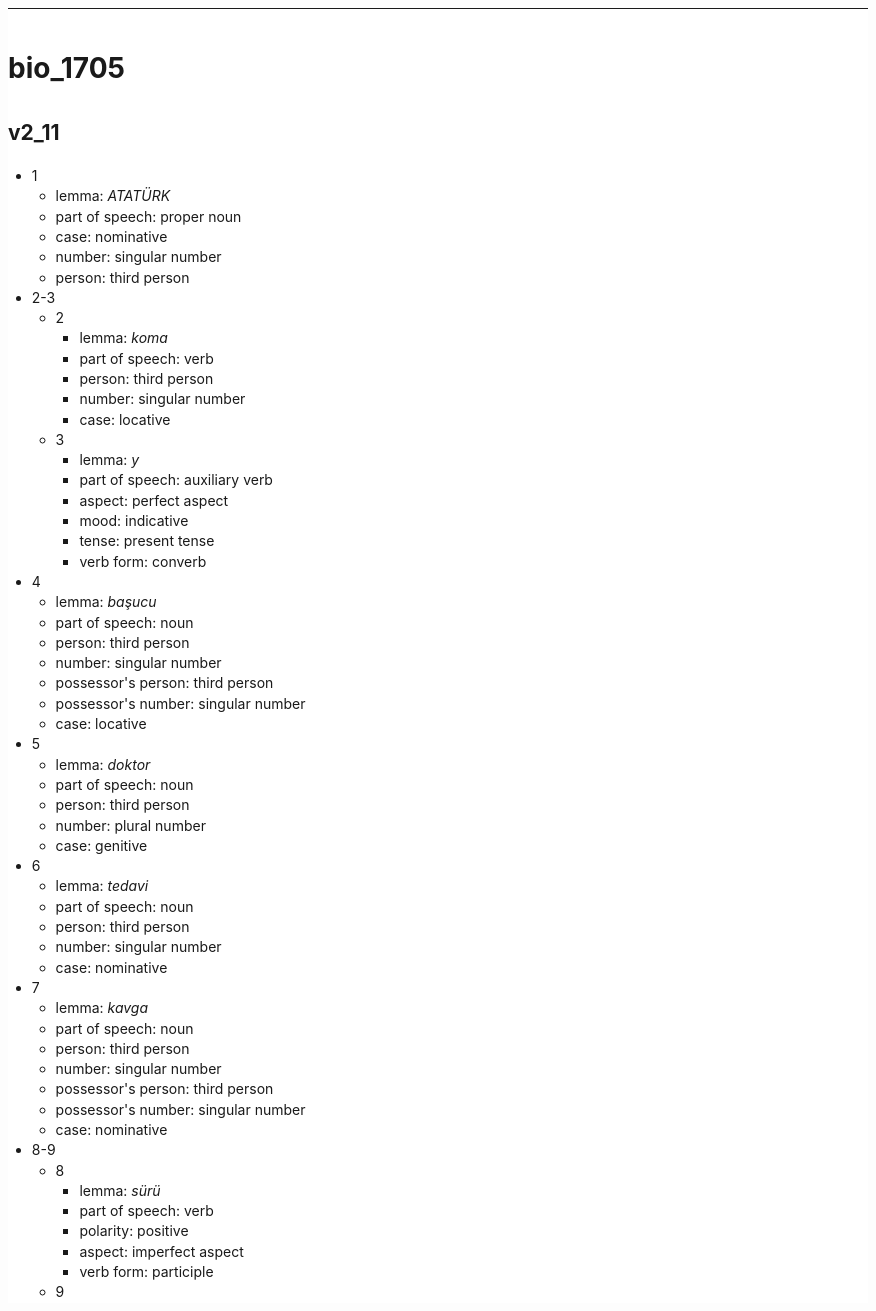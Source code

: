 --------------------------------------------------

# bio_1705

## v2_11

- 1
	- lemma: _ATATÜRK_
	- part of speech: proper noun
	- case: nominative
	- number: singular number
	- person: third person
- 2-3
	- 2
		- lemma: _koma_
		- part of speech: verb
		- person: third person
		- number: singular number
		- case: locative
	- 3
		- lemma: _y_
		- part of speech: auxiliary verb
		- aspect: perfect aspect
		- mood: indicative
		- tense: present tense
		- verb form: converb
- 4
	- lemma: _başucu_
	- part of speech: noun
	- person: third person
	- number: singular number
	- possessor's person: third person
	- possessor's number: singular number
	- case: locative
- 5
	- lemma: _doktor_
	- part of speech: noun
	- person: third person
	- number: plural number
	- case: genitive
- 6
	- lemma: _tedavi_
	- part of speech: noun
	- person: third person
	- number: singular number
	- case: nominative
- 7
	- lemma: _kavga_
	- part of speech: noun
	- person: third person
	- number: singular number
	- possessor's person: third person
	- possessor's number: singular number
	- case: nominative
- 8-9
	- 8
		- lemma: _sürü_
		- part of speech: verb
		- polarity: positive
		- aspect: imperfect aspect
		- verb form: participle
	- 9